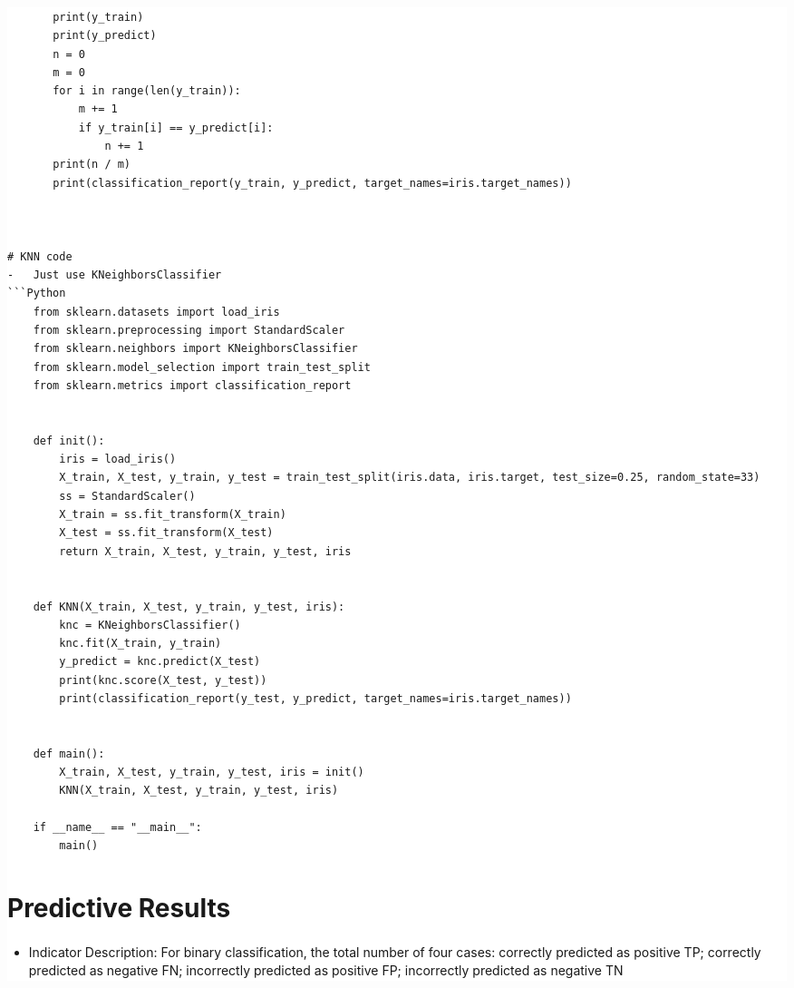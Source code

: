            print(y_train)
           print(y_predict)
           n = 0
           m = 0
           for i in range(len(y_train)):
               m += 1
               if y_train[i] == y_predict[i]:
                   n += 1
           print(n / m)
           print(classification_report(y_train, y_predict, target_names=iris.target_names))
        
    

    # KNN code
    -   Just use KNeighborsClassifier
    ```Python
        from sklearn.datasets import load_iris
        from sklearn.preprocessing import StandardScaler
        from sklearn.neighbors import KNeighborsClassifier
        from sklearn.model_selection import train_test_split
        from sklearn.metrics import classification_report
    
    
        def init():
            iris = load_iris()
            X_train, X_test, y_train, y_test = train_test_split(iris.data, iris.target, test_size=0.25, random_state=33)
            ss = StandardScaler()
            X_train = ss.fit_transform(X_train)
            X_test = ss.fit_transform(X_test)
            return X_train, X_test, y_train, y_test, iris
    
    
        def KNN(X_train, X_test, y_train, y_test, iris):
            knc = KNeighborsClassifier()
            knc.fit(X_train, y_train)
            y_predict = knc.predict(X_test)
            print(knc.score(X_test, y_test))
            print(classification_report(y_test, y_predict, target_names=iris.target_names))
    
    
        def main():
            X_train, X_test, y_train, y_test, iris = init()
            KNN(X_train, X_test, y_train, y_test, iris)
    
        if __name__ == "__main__":
            main()
    

Predictive Results
==================

*   Indicator Description: For binary classification, the total number of four cases: correctly predicted as positive TP; correctly predicted as negative FN; incorrectly predicted as positive FP; incorrectly predicted as negative TN
    